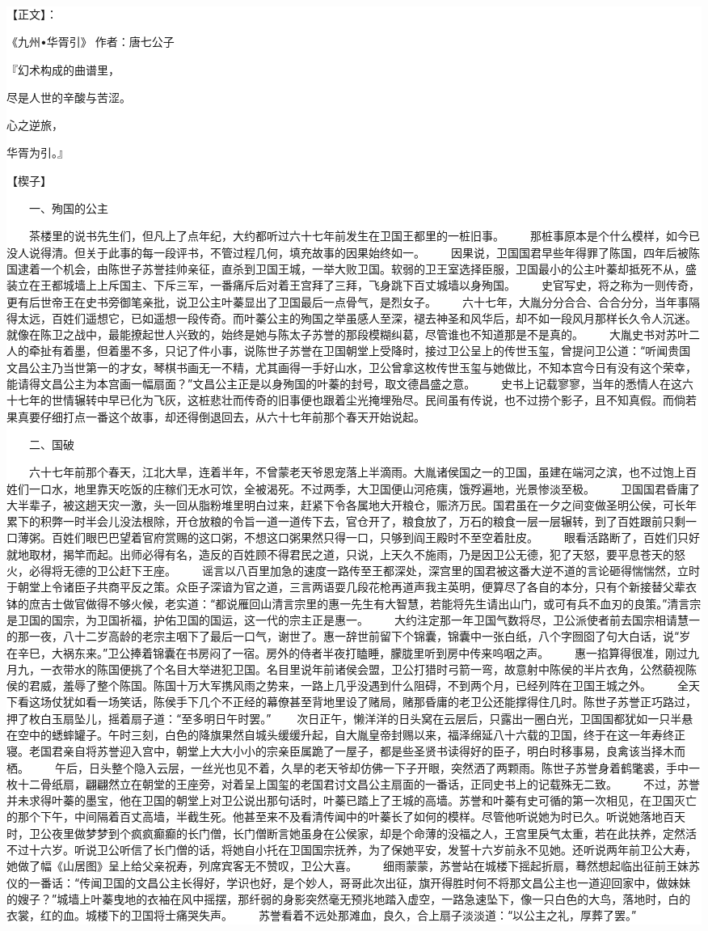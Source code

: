 

【正文】：


《九州•华胥引》
作者：唐七公子



『幻术构成的曲谱里，

尽是人世的辛酸与苦涩。

心之逆旅，

华胥为引。』


【楔子】

　　一、殉国的公主

　　茶楼里的说书先生们，但凡上了点年纪，大约都听过六十七年前发生在卫国王都里的一桩旧事。
　　那桩事原本是个什么模样，如今已没人说得清。但关于此事的每一段评书，不管过程几何，填充故事的因果始终如一。
　　因果说，卫国国君早些年得罪了陈国，四年后被陈国逮着一个机会，由陈世子苏誉挂帅亲征，直杀到卫国王城，一举大败卫国。软弱的卫王室选择臣服，卫国最小的公主叶蓁却抵死不从，盛装立在王都城墙上上斥国主、下斥三军，一番痛斥后对着王宫拜了三拜，飞身跳下百丈城墙以身殉国。
　　史官写史，将之称为一则传奇，更有后世帝王在史书旁御笔亲批，说卫公主叶蓁显出了卫国最后一点骨气，是烈女子。
　　六十七年，大胤分分合合、合合分分，当年事隔得太远，百姓们遥想它，已如遥想一段传奇。而叶蓁公主的殉国之举虽感人至深，褪去神圣和风华后，却不如一段风月那样长久令人沉迷。就像在陈卫之战中，最能撩起世人兴致的，始终是她与陈太子苏誉的那段模糊纠葛，尽管谁也不知道那是不是真的。
　　大胤史书对苏叶二人的牵扯有着墨，但着墨不多，只记了件小事，说陈世子苏誉在卫国朝堂上受降时，接过卫公呈上的传世玉玺，曾提问卫公道：“听闻贵国文昌公主乃当世第一的才女，琴棋书画无一不精，尤其画得一手好山水，卫公曾拿这枚传世玉玺与她做比，不知本宫今日有没有这个荣幸，能请得文昌公主为本宫画一幅扇面？”文昌公主正是以身殉国的叶蓁的封号，取文德昌盛之意。
　　史书上记载寥寥，当年的悉情人在这六十七年的世情辗转中早已化为飞灰，这桩悲壮而传奇的旧事便也跟着尘光掩埋殆尽。民间虽有传说，也不过捞个影子，且不知真假。而倘若果真要仔细打点一番这个故事，却还得倒退回去，从六十七年前那个春天开始说起。

　　二、国破

　　六十七年前那个春天，江北大旱，连着半年，不曾蒙老天爷恩宠落上半滴雨。大胤诸侯国之一的卫国，虽建在端河之滨，也不过饱上百姓们一口水，地里靠天吃饭的庄稼们无水可饮，全被渴死。不过两季，大卫国便山河疮痍，饿殍遍地，光景惨淡至极。
　　卫国国君昏庸了大半辈子，被这趟天灾一激，头一回从脂粉堆里明白过来，赶紧下令各属地大开粮仓，赈济万民。国君虽在一夕之间变做圣明公侯，可长年累下的积弊一时半会儿没法根除，开仓放粮的令旨一道一道传下去，官仓开了，粮食放了，万石的粮食一层一层辗转，到了百姓跟前只剩一口薄粥。百姓们眼巴巴望着官府赏赐的这口粥，不想这口粥果然只得一口，只够到阎王殿时不至空着肚皮。
　　眼看活路断了，百姓们只好就地取材，揭竿而起。出师必得有名，造反的百姓顾不得君民之道，只说，上天久不施雨，乃是因卫公无德，犯了天怒，要平息苍天的怒火，必得将无德的卫公赶下王座。
　　谣言以八百里加急的速度一路传至王都深处，深宫里的国君被这番大逆不道的言论砸得惴惴然，立时于朝堂上令诸臣子共商平反之策。众臣子深谙为官之道，三言两语耍几段花枪再道声我主英明，便算尽了各自的本分，只有个新接替父辈衣钵的庶吉士做官做得不够火候，老实道：“都说雁回山清言宗里的惠一先生有大智慧，若能将先生请出山门，或可有兵不血刃的良策。”清言宗是卫国的国宗，为卫国祈福，护佑卫国的国运，这一代的宗主正是惠一。
　　大约注定那一年卫国气数将尽，卫公派使者前去国宗相请慧一的那一夜，八十二岁高龄的老宗主咽下了最后一口气，谢世了。惠一辞世前留下个锦囊，锦囊中一张白纸，八个字囫囵了句大白话，说“岁在辛巳，大祸东来。”卫公捧着锦囊在书房闷了一宿。房外的侍者半夜打瞌睡，朦胧里听到房中传来呜咽之声。
　　惠一掐算得很准，刚过九月九，一衣带水的陈国便挑了个名目大举进犯卫国。名目里说年前诸侯会盟，卫公打猎时弓箭一弯，故意射中陈侯的半片衣角，公然藐视陈侯的君威，羞辱了整个陈国。陈国十万大军携风雨之势来，一路上几乎没遇到什么阻碍，不到两个月，已经列阵在卫国王城之外。
　　全天下看这场仗犹如看一场笑话，陈侯手下几个不正经的幕僚甚至背地里设了赌局，赌那昏庸的老卫公还能撑得住几时。陈世子苏誉正巧路过，押了枚白玉扇坠儿，摇着扇子道：“至多明日午时罢。”
　　次日正午，懒洋洋的日头窝在云层后，只露出一圈白光，卫国国都犹如一只半悬在空中的蟋蟀罐子。午时三刻，白色的降旗果然自城头缓缓升起，自大胤皇帝封赐以来，福泽绵延八十六载的卫国，终于在这一年寿终正寝。老国君亲自将苏誉迎入宫中，朝堂上大大小小的宗亲臣属跪了一屋子，都是些圣贤书读得好的臣子，明白时移事易，良禽该当择木而栖。
　　午后，日头整个隐入云层，一丝光也见不着，久旱的老天爷却仿佛一下子开眼，突然洒了两颗雨。陈世子苏誉身着鹤氅裘，手中一枚十二骨纸扇，翩翩然立在朝堂的王座旁，对着呈上国玺的老国君讨文昌公主扇面的一番话，正同史书上的记载殊无二致。
　　不过，苏誉并未求得叶蓁的墨宝，他在卫国的朝堂上对卫公说出那句话时，叶蓁已踏上了王城的高墙。苏誉和叶蓁有史可循的第一次相见，在卫国灭亡的那个下午，中间隔着百丈高墙，半截生死。他甚至来不及看清传闻中的叶蓁长了如何的模样。尽管他听说她为时已久。听说她落地百天时，卫公夜里做梦梦到个疯疯癫癫的长门僧，长门僧断言她虽身在公侯家，却是个命薄的没福之人，王宫里戾气太重，若在此扶养，定然活不过十六岁。听说卫公听信了长门僧的话，将她自小托在卫国国宗抚养，为了保她平安，发誓十六岁前永不见她。还听说两年前卫公大寿，她做了幅《山居图》呈上给父亲祝寿，列席宾客无不赞叹，卫公大喜。
　　细雨蒙蒙，苏誉站在城楼下摇起折扇，蓦然想起临出征前王妹苏仪的一番话：“传闻卫国的文昌公主长得好，学识也好，是个妙人，哥哥此次出征，旗开得胜时何不将那文昌公主也一道迎回家中，做妹妹的嫂子？”城墙上叶蓁曳地的衣袖在风中摇摆，那纤弱的身影突然毫无预兆地踏入虚空，一路急速坠下，像一只白色的大鸟，落地时，白的衣裳，红的血。城楼下的卫国将士痛哭失声。
　　苏誉看着不远处那滩血，良久，合上扇子淡淡道：“以公主之礼，厚葬了罢。”

